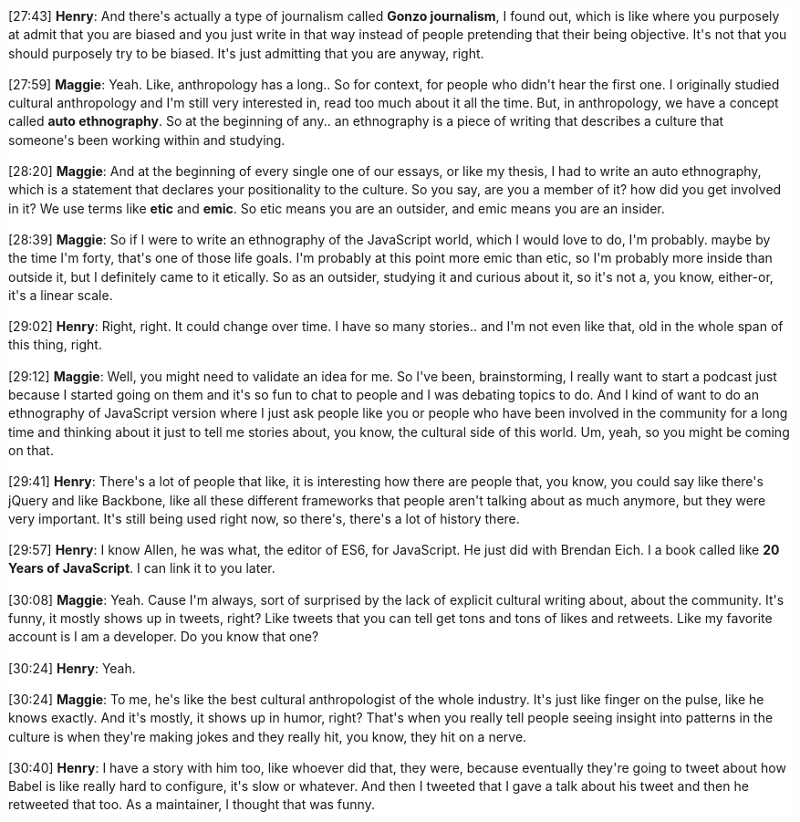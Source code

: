 [27:43] **Henry**: And there's actually a type of journalism called **Gonzo journalism**, I found out, which is like where you purposely at admit that you are biased and you just write in that way instead of people pretending that their being objective. It's not that you should purposely try to be biased. It's just admitting that you are anyway, right.

[27:59] **Maggie**: Yeah. Like, anthropology has a long.. So for context, for people who didn't hear the first one. I originally studied cultural anthropology and I'm still very interested in, read too much about it all the time. But, in anthropology, we have a concept called **auto ethnography**. So at the beginning of any.. an ethnography is a piece of writing that describes a culture that someone's been working within and studying.

[28:20] **Maggie**: And at the beginning of every single one of our essays, or like my thesis, I had to write an auto ethnography, which is a statement that declares your positionality to the culture. So you say, are you a member of it? how did you get involved in it? We use terms like **etic** and **emic**. So etic means you are an outsider, and emic means you are an insider.

[28:39] **Maggie**: So if I were to write an ethnography of the JavaScript world, which I would love to do, I'm probably. maybe by the time I'm forty, that's one of those life goals. I'm probably at this point more emic than etic, so I'm probably more inside than outside it, but I definitely came to it etically. So as an outsider, studying it and curious about it, so it's not a, you know, either-or, it's a linear scale.

[29:02] **Henry**: Right, right. It could change over time. I have so many stories.. and I'm not even like that, old in the whole span of this thing, right.

[29:12] **Maggie**: Well, you might need to validate an idea for me. So I've been, brainstorming, I really want to start a podcast just because I started going on them and it's so fun to chat to people and I was debating topics to do. And I kind of want to do an ethnography of JavaScript version where I just ask people like you or people who have been involved in the community for a long time and thinking about it just to tell me stories about, you know, the cultural side of this world. Um, yeah, so you might be coming on that.

[29:41] **Henry**: There's a lot of people that like, it is interesting how there are people that, you know, you could say like there's jQuery and like Backbone, like all these different frameworks that people aren't talking about as much anymore, but they were very important. It's still being used right now, so there's, there's a lot of history there.

[29:57] **Henry**: I know Allen, he was what, the editor of ES6, for JavaScript. He just did with Brendan Eich. I a book called like **20 Years of JavaScript**. I can link it to you later.

[30:08] **Maggie**: Yeah. Cause I'm always, sort of surprised by the lack of explicit cultural writing about, about the community. It's funny, it mostly shows up in tweets, right? Like tweets that you can tell get tons and tons of likes and retweets. Like my favorite account is I am a developer. Do you know that one?

[30:24] **Henry**: Yeah.

[30:24] **Maggie**: To me, he's like the best cultural anthropologist of the whole industry. It's just like finger on the pulse, like he knows exactly. And it's mostly, it shows up in humor, right? That's when you really tell people seeing insight into patterns in the culture is when they're making jokes and they really hit, you know, they hit on a nerve.

[30:40] **Henry**: I have a story with him too, like whoever did that, they were, because eventually they're going to tweet about how Babel is like really hard to configure, it's slow or whatever. And then I tweeted that I gave a talk about his tweet and then he retweeted that too. As a maintainer, I thought that was funny.
